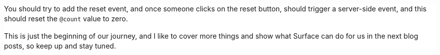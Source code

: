 You should try to add the reset event, and once someone clicks on the reset button, should trigger a server-side event, and this should reset the `@count` value to zero.

This is just the beginning of our journey, and I like to cover more things and show what Surface can do for us in the next blog posts, so keep up and stay tuned.

